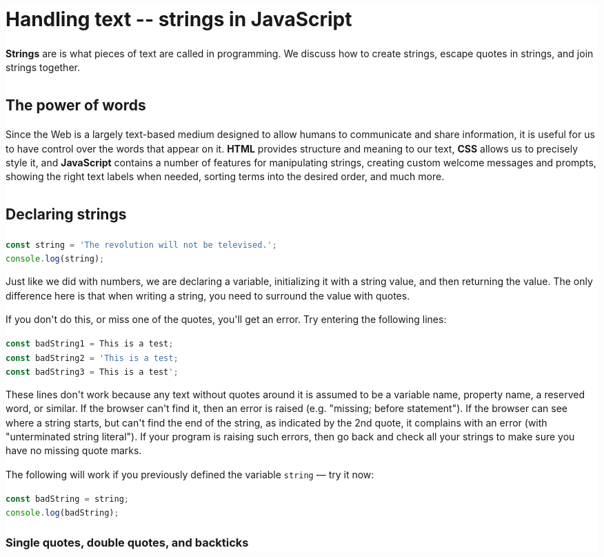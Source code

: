 # Handling text -- strings in JavaScript

**Strings** are is what pieces of text are called in programming. We discuss
how to create strings, escape quotes in strings, and join strings together.

## The power of words

Since the Web is a largely text-based medium designed to allow humans to 
communicate and share information, it is useful for us to have control over 
the words that appear on it. **HTML** provides structure and meaning to our 
text, **CSS** allows us to precisely style it, and **JavaScript** contains a 
number of features for manipulating strings, creating custom welcome messages 
and prompts, showing the right text labels when needed, sorting terms into 
the desired order, and much more.

## Declaring strings

```js
const string = 'The revolution will not be televised.';
console.log(string);
```

Just like we did with numbers, we are declaring a variable, initializing it 
with a string value, and then returning the value. The only difference here 
is that when writing a string, you need to surround the value with quotes.

If you don't do this, or miss one of the quotes, you'll get an error. Try 
entering the following lines:

```js
const badString1 = This is a test;
const badString2 = 'This is a test;
const badString3 = This is a test';
```

These lines don't work because any text without quotes around it is assumed 
to be a variable name, property name, a reserved word, or similar. If the 
browser can't find it, then an error is raised (e.g. &quot;missing; before 
statement&quot;). If the browser can see where a string starts, but can't 
find the end of the string, as indicated by the 2nd quote, it complains with 
an error (with &quot;unterminated string literal&quot;). If your program is 
raising such errors, then go back and check all your strings to make sure you 
have no missing quote marks.

The following will work if you previously defined the variable `string` — try 
it now:

```js
const badString = string;
console.log(badString);
```

### Single quotes, double quotes, and backticks
